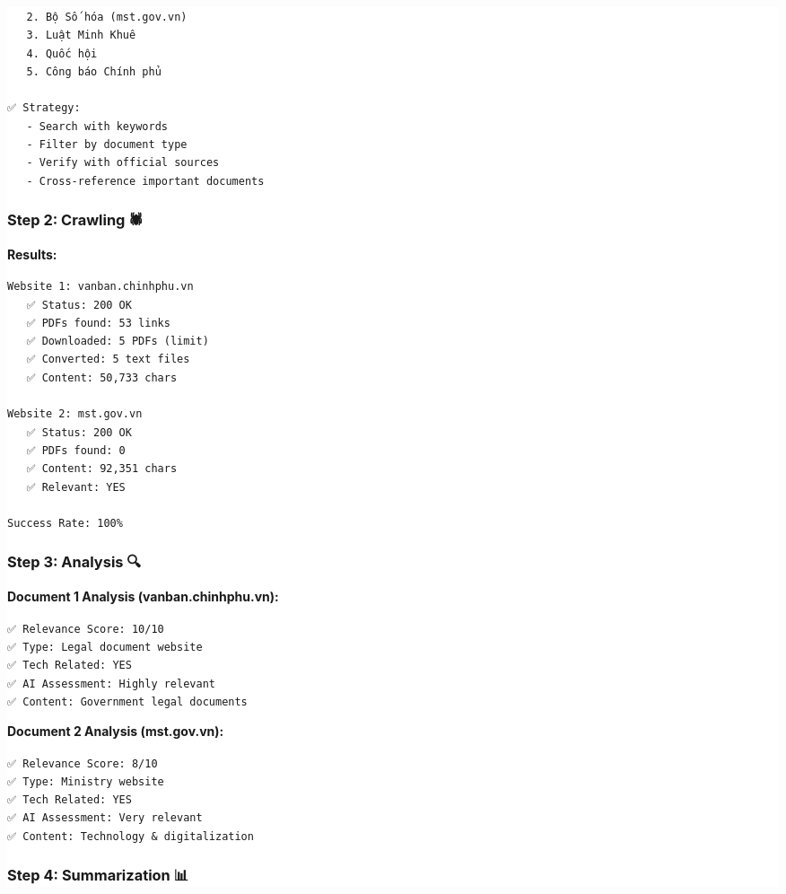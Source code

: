 ```
   2. Bộ Số hóa (mst.gov.vn)
   3. Luật Minh Khuê
   4. Quốc hội
   5. Công báo Chính phủ

✅ Strategy: 
   - Search with keywords
   - Filter by document type
   - Verify with official sources
   - Cross-reference important documents
```

### **Step 2: Crawling** 🕷️

**Results:**
```
Website 1: vanban.chinhphu.vn
   ✅ Status: 200 OK
   ✅ PDFs found: 53 links
   ✅ Downloaded: 5 PDFs (limit)
   ✅ Converted: 5 text files
   ✅ Content: 50,733 chars

Website 2: mst.gov.vn
   ✅ Status: 200 OK
   ✅ PDFs found: 0
   ✅ Content: 92,351 chars
   ✅ Relevant: YES

Success Rate: 100%
```

### **Step 3: Analysis** 🔍

**Document 1 Analysis (vanban.chinhphu.vn):**
```
✅ Relevance Score: 10/10
✅ Type: Legal document website
✅ Tech Related: YES
✅ AI Assessment: Highly relevant
✅ Content: Government legal documents
```

**Document 2 Analysis (mst.gov.vn):**
```
✅ Relevance Score: 8/10
✅ Type: Ministry website  
✅ Tech Related: YES
✅ AI Assessment: Very relevant
✅ Content: Technology & digitalization
```

### **Step 4: Summarization** 📊
